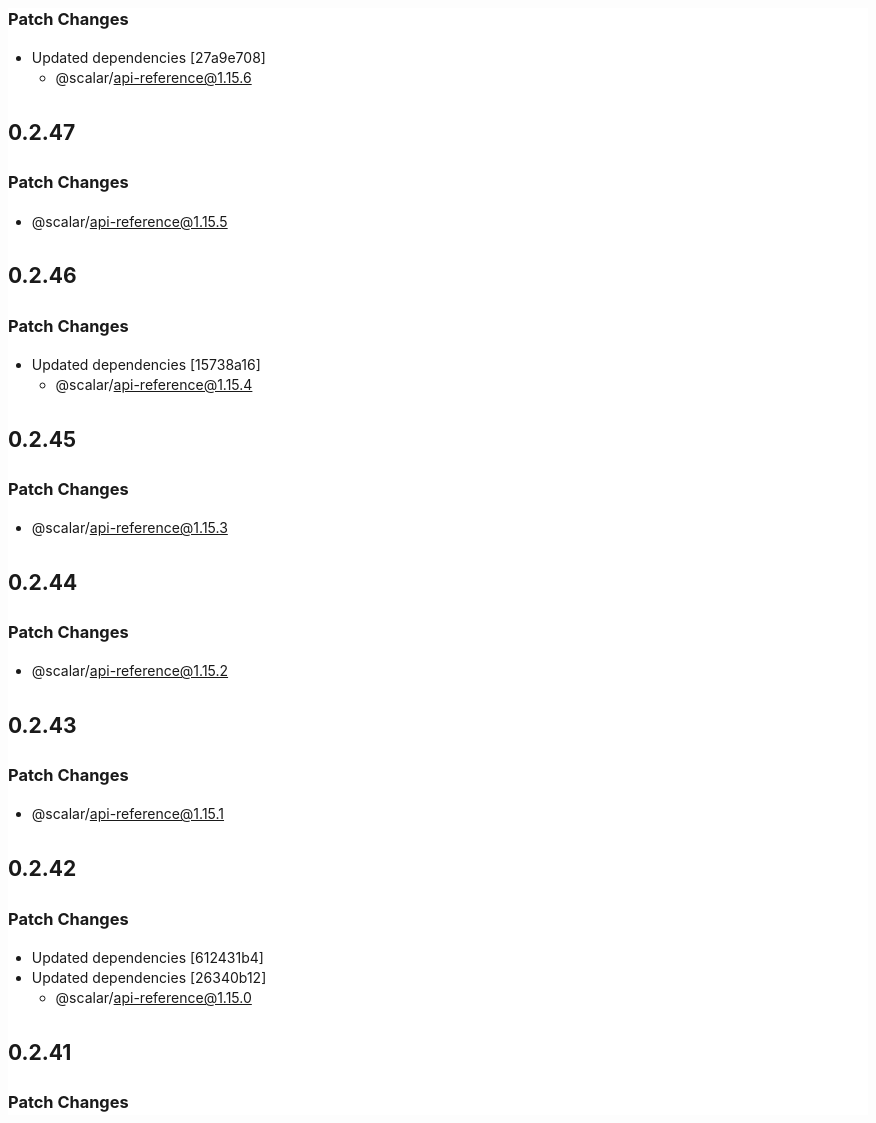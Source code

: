 ### Patch Changes

- Updated dependencies [27a9e708]
  - @scalar/api-reference@1.15.6

## 0.2.47

### Patch Changes

- @scalar/api-reference@1.15.5

## 0.2.46

### Patch Changes

- Updated dependencies [15738a16]
  - @scalar/api-reference@1.15.4

## 0.2.45

### Patch Changes

- @scalar/api-reference@1.15.3

## 0.2.44

### Patch Changes

- @scalar/api-reference@1.15.2

## 0.2.43

### Patch Changes

- @scalar/api-reference@1.15.1

## 0.2.42

### Patch Changes

- Updated dependencies [612431b4]
- Updated dependencies [26340b12]
  - @scalar/api-reference@1.15.0

## 0.2.41

### Patch Changes
